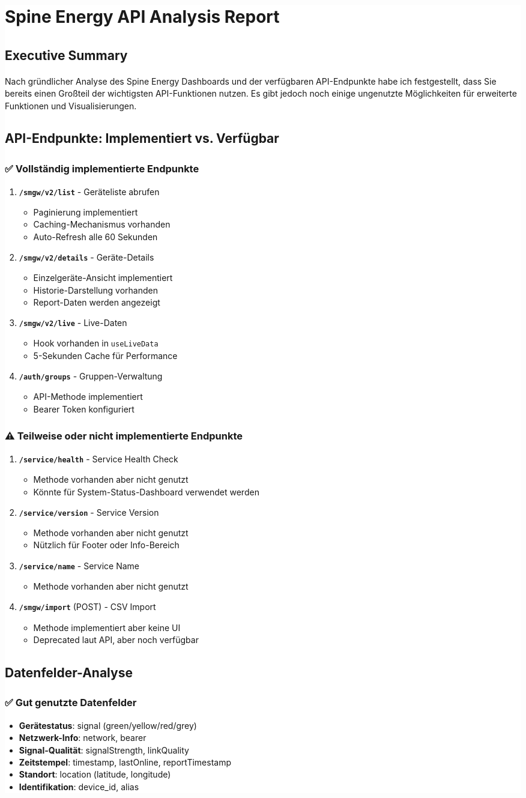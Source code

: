 # Spine Energy API Analysis Report

## Executive Summary
Nach gründlicher Analyse des Spine Energy Dashboards und der verfügbaren API-Endpunkte habe ich festgestellt, dass Sie bereits einen Großteil der wichtigsten API-Funktionen nutzen. Es gibt jedoch noch einige ungenutzte Möglichkeiten für erweiterte Funktionen und Visualisierungen.

## API-Endpunkte: Implementiert vs. Verfügbar

### ✅ Vollständig implementierte Endpunkte

1. **`/smgw/v2/list`** - Geräteliste abrufen
   - Paginierung implementiert
   - Caching-Mechanismus vorhanden
   - Auto-Refresh alle 60 Sekunden

2. **`/smgw/v2/details`** - Geräte-Details
   - Einzelgeräte-Ansicht implementiert
   - Historie-Darstellung vorhanden
   - Report-Daten werden angezeigt

3. **`/smgw/v2/live`** - Live-Daten
   - Hook vorhanden in `useLiveData`
   - 5-Sekunden Cache für Performance

4. **`/auth/groups`** - Gruppen-Verwaltung
   - API-Methode implementiert
   - Bearer Token konfiguriert

### ⚠️ Teilweise oder nicht implementierte Endpunkte

1. **`/service/health`** - Service Health Check
   - Methode vorhanden aber nicht genutzt
   - Könnte für System-Status-Dashboard verwendet werden

2. **`/service/version`** - Service Version
   - Methode vorhanden aber nicht genutzt
   - Nützlich für Footer oder Info-Bereich

3. **`/service/name`** - Service Name
   - Methode vorhanden aber nicht genutzt

4. **`/smgw/import`** (POST) - CSV Import
   - Methode implementiert aber keine UI
   - Deprecated laut API, aber noch verfügbar

## Datenfelder-Analyse

### ✅ Gut genutzte Datenfelder

- **Gerätestatus**: signal (green/yellow/red/grey)
- **Netzwerk-Info**: network, bearer
- **Signal-Qualität**: signalStrength, linkQuality
- **Zeitstempel**: timestamp, lastOnline, reportTimestamp
- **Standort**: location (latitude, longitude)
- **Identifikation**: device_id, alias
